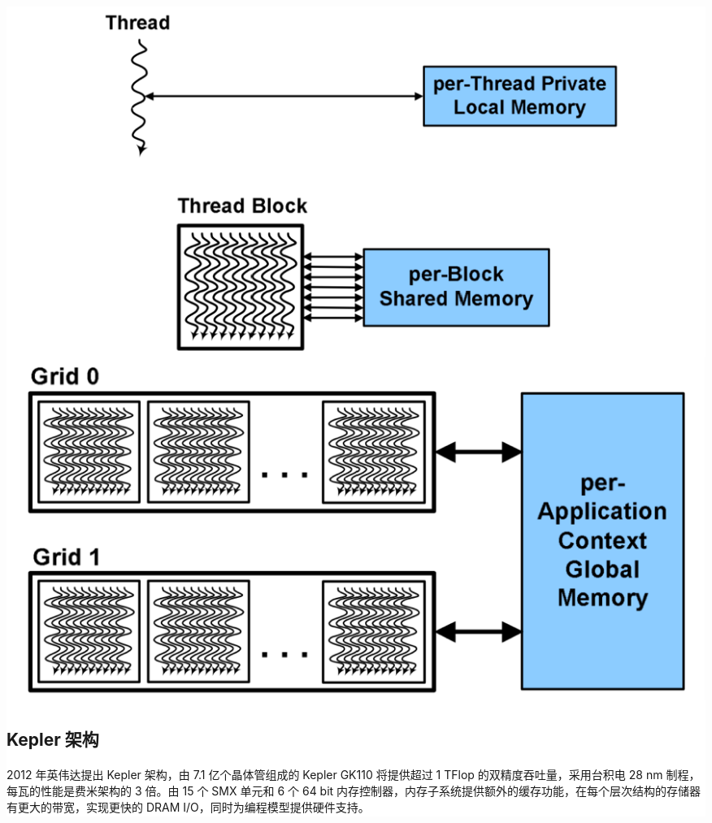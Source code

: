 ![Fermi 架构线程分级](assets/GPU/04History02.png)

## Kepler 架构

2012 年英伟达提出 Kepler 架构，由 7.1 亿个晶体管组成的 Kepler GK110 将提供超过 1 TFlop 的双精度吞吐量，采用台积电 28 nm 制程，每瓦的性能是费米架构的 3 倍。由 15 个 SMX 单元和 6 个 64 bit 内存控制器，内存子系统提供额外的缓存功能，在每个层次结构的存储器有更大的带宽，实现更快的 DRAM I/O，同时为编程模型提供硬件支持。
